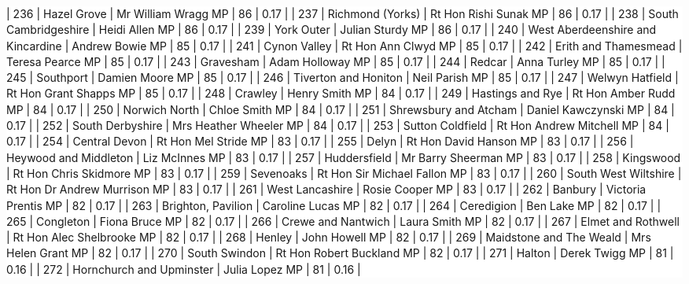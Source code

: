 | 236 | Hazel Grove | Mr William Wragg MP | 86 | 0.17 |
| 237 | Richmond (Yorks) | Rt Hon Rishi Sunak MP | 86 | 0.17 |
| 238 | South Cambridgeshire | Heidi Allen MP | 86 | 0.17 |
| 239 | York Outer | Julian Sturdy MP | 86 | 0.17 |
| 240 | West Aberdeenshire and Kincardine | Andrew Bowie MP | 85 | 0.17 |
| 241 | Cynon Valley | Rt Hon Ann Clwyd MP | 85 | 0.17 |
| 242 | Erith and Thamesmead | Teresa Pearce MP | 85 | 0.17 |
| 243 | Gravesham | Adam Holloway MP | 85 | 0.17 |
| 244 | Redcar | Anna Turley MP | 85 | 0.17 |
| 245 | Southport | Damien Moore MP | 85 | 0.17 |
| 246 | Tiverton and Honiton | Neil Parish MP | 85 | 0.17 |
| 247 | Welwyn Hatfield | Rt Hon Grant Shapps MP | 85 | 0.17 |
| 248 | Crawley | Henry Smith MP | 84 | 0.17 |
| 249 | Hastings and Rye | Rt Hon Amber Rudd MP | 84 | 0.17 |
| 250 | Norwich North | Chloe Smith MP | 84 | 0.17 |
| 251 | Shrewsbury and Atcham | Daniel Kawczynski MP | 84 | 0.17 |
| 252 | South Derbyshire | Mrs Heather Wheeler MP | 84 | 0.17 |
| 253 | Sutton Coldfield | Rt Hon Andrew Mitchell MP | 84 | 0.17 |
| 254 | Central Devon | Rt Hon Mel Stride MP | 83 | 0.17 |
| 255 | Delyn | Rt Hon David Hanson MP | 83 | 0.17 |
| 256 | Heywood and Middleton | Liz McInnes MP | 83 | 0.17 |
| 257 | Huddersfield | Mr Barry Sheerman MP | 83 | 0.17 |
| 258 | Kingswood | Rt Hon Chris Skidmore  MP | 83 | 0.17 |
| 259 | Sevenoaks | Rt Hon Sir Michael Fallon MP | 83 | 0.17 |
| 260 | South West Wiltshire | Rt Hon Dr Andrew Murrison MP | 83 | 0.17 |
| 261 | West Lancashire | Rosie Cooper MP | 83 | 0.17 |
| 262 | Banbury | Victoria Prentis MP | 82 | 0.17 |
| 263 | Brighton, Pavilion | Caroline Lucas MP | 82 | 0.17 |
| 264 | Ceredigion | Ben Lake MP | 82 | 0.17 |
| 265 | Congleton | Fiona Bruce MP | 82 | 0.17 |
| 266 | Crewe and Nantwich | Laura Smith MP | 82 | 0.17 |
| 267 | Elmet and Rothwell | Rt Hon Alec Shelbrooke MP | 82 | 0.17 |
| 268 | Henley | John Howell MP | 82 | 0.17 |
| 269 | Maidstone and The Weald | Mrs Helen Grant MP | 82 | 0.17 |
| 270 | South Swindon | Rt Hon Robert Buckland MP | 82 | 0.17 |
| 271 | Halton | Derek Twigg MP | 81 | 0.16 |
| 272 | Hornchurch and Upminster | Julia Lopez MP | 81 | 0.16 |